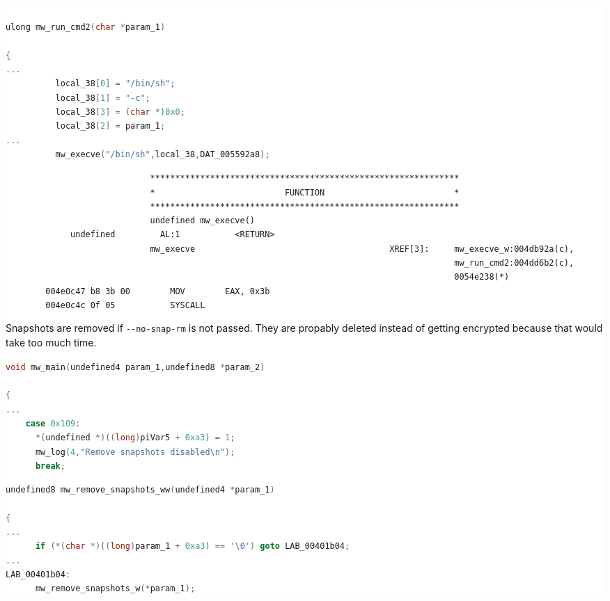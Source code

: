 ```c

ulong mw_run_cmd2(char *param_1)

{
...
          local_38[0] = "/bin/sh";
          local_38[1] = "-c";
          local_38[3] = (char *)0x0;
          local_38[2] = param_1;
...
          mw_execve("/bin/sh",local_38,DAT_005592a8);
```
```
                             **************************************************************
                             *                          FUNCTION                          *
                             **************************************************************
                             undefined mw_execve()
             undefined         AL:1           <RETURN>
                             mw_execve                                       XREF[3]:     mw_execve_w:004db92a(c), 
                                                                                          mw_run_cmd2:004dd6b2(c), 
                                                                                          0054e238(*)  
        004e0c47 b8 3b 00        MOV        EAX, 0x3b
        004e0c4c 0f 05           SYSCALL

```

Snapshots are removed if `--no-snap-rm` is not passed. They are propably deleted instead of getting encrypted because that would take too much time.

```c
void mw_main(undefined4 param_1,undefined8 *param_2)

{
...
    case 0x109:
      *(undefined *)((long)piVar5 + 0xa3) = 1;
      mw_log(4,"Remove snapshots disabled\n");
      break;
```

```c
undefined8 mw_remove_snapshots_ww(undefined4 *param_1)

{
...
      if (*(char *)((long)param_1 + 0xa3) == '\0') goto LAB_00401b04;
...
LAB_00401b04:
      mw_remove_snapshots_w(*param_1);
```
